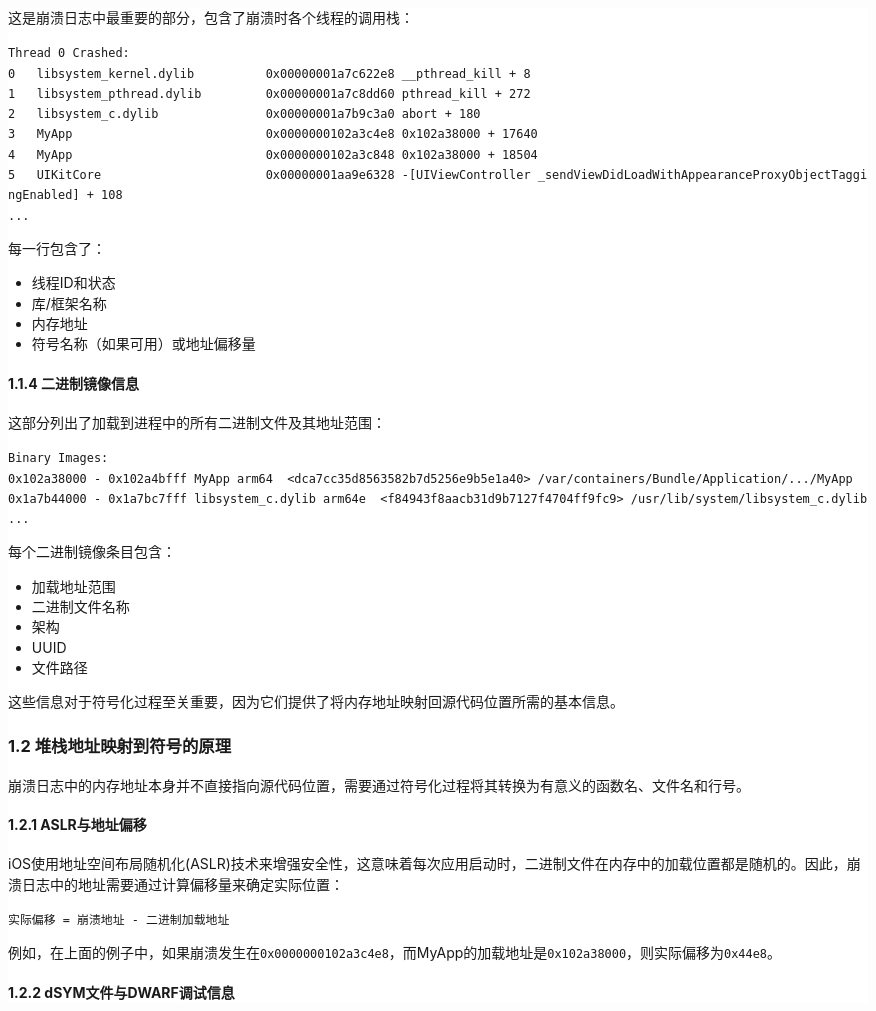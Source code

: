 这是崩溃日志中最重要的部分，包含了崩溃时各个线程的调用栈：

```
Thread 0 Crashed:
0   libsystem_kernel.dylib        	0x00000001a7c622e8 __pthread_kill + 8
1   libsystem_pthread.dylib       	0x00000001a7c8dd60 pthread_kill + 272
2   libsystem_c.dylib             	0x00000001a7b9c3a0 abort + 180
3   MyApp                         	0x0000000102a3c4e8 0x102a38000 + 17640
4   MyApp                         	0x0000000102a3c848 0x102a38000 + 18504
5   UIKitCore                     	0x00000001aa9e6328 -[UIViewController _sendViewDidLoadWithAppearanceProxyObjectTaggingEnabled] + 108
...
```

每一行包含了：
- 线程ID和状态
- 库/框架名称
- 内存地址
- 符号名称（如果可用）或地址偏移量

#### 1.1.4 二进制镜像信息

这部分列出了加载到进程中的所有二进制文件及其地址范围：

```
Binary Images:
0x102a38000 - 0x102a4bfff MyApp arm64  <dca7cc35d8563582b7d5256e9b5e1a40> /var/containers/Bundle/Application/.../MyApp
0x1a7b44000 - 0x1a7bc7fff libsystem_c.dylib arm64e  <f84943f8aacb31d9b7127f4704ff9fc9> /usr/lib/system/libsystem_c.dylib
...
```

每个二进制镜像条目包含：
- 加载地址范围
- 二进制文件名称
- 架构
- UUID
- 文件路径

这些信息对于符号化过程至关重要，因为它们提供了将内存地址映射回源代码位置所需的基本信息。

### 1.2 堆栈地址映射到符号的原理

崩溃日志中的内存地址本身并不直接指向源代码位置，需要通过符号化过程将其转换为有意义的函数名、文件名和行号。

#### 1.2.1 ASLR与地址偏移

iOS使用地址空间布局随机化(ASLR)技术来增强安全性，这意味着每次应用启动时，二进制文件在内存中的加载位置都是随机的。因此，崩溃日志中的地址需要通过计算偏移量来确定实际位置：

```
实际偏移 = 崩溃地址 - 二进制加载地址
```

例如，在上面的例子中，如果崩溃发生在`0x0000000102a3c4e8`，而MyApp的加载地址是`0x102a38000`，则实际偏移为`0x44e8`。

#### 1.2.2 dSYM文件与DWARF调试信息
